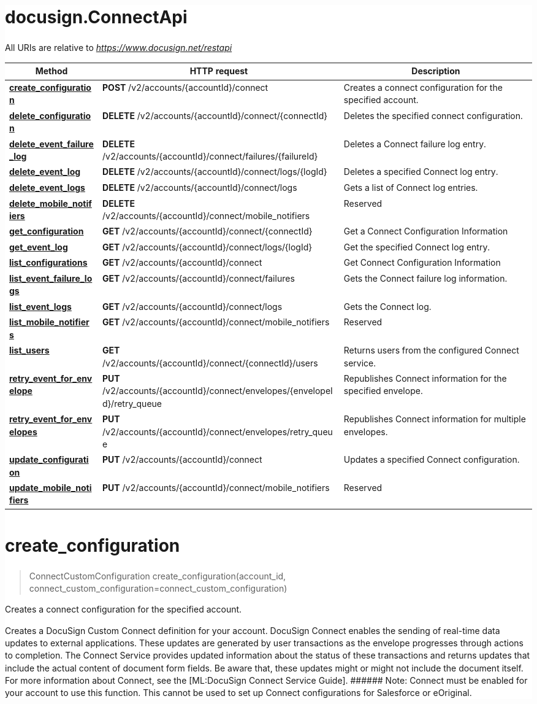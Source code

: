 # docusign.ConnectApi

All URIs are relative to *https://www.docusign.net/restapi*

Method | HTTP request | Description
------------- | ------------- | -------------
[**create_configuration**](ConnectApi.md#create_configuration) | **POST** /v2/accounts/{accountId}/connect | Creates a connect configuration for the specified account.
[**delete_configuration**](ConnectApi.md#delete_configuration) | **DELETE** /v2/accounts/{accountId}/connect/{connectId} | Deletes the specified connect configuration.
[**delete_event_failure_log**](ConnectApi.md#delete_event_failure_log) | **DELETE** /v2/accounts/{accountId}/connect/failures/{failureId} | Deletes a Connect failure log entry.
[**delete_event_log**](ConnectApi.md#delete_event_log) | **DELETE** /v2/accounts/{accountId}/connect/logs/{logId} | Deletes a specified Connect log entry.
[**delete_event_logs**](ConnectApi.md#delete_event_logs) | **DELETE** /v2/accounts/{accountId}/connect/logs | Gets a list of Connect log entries.
[**delete_mobile_notifiers**](ConnectApi.md#delete_mobile_notifiers) | **DELETE** /v2/accounts/{accountId}/connect/mobile_notifiers | Reserved
[**get_configuration**](ConnectApi.md#get_configuration) | **GET** /v2/accounts/{accountId}/connect/{connectId} | Get a Connect Configuration Information
[**get_event_log**](ConnectApi.md#get_event_log) | **GET** /v2/accounts/{accountId}/connect/logs/{logId} | Get the specified Connect log entry.
[**list_configurations**](ConnectApi.md#list_configurations) | **GET** /v2/accounts/{accountId}/connect | Get Connect Configuration Information
[**list_event_failure_logs**](ConnectApi.md#list_event_failure_logs) | **GET** /v2/accounts/{accountId}/connect/failures | Gets the Connect failure log information.
[**list_event_logs**](ConnectApi.md#list_event_logs) | **GET** /v2/accounts/{accountId}/connect/logs | Gets the Connect log.
[**list_mobile_notifiers**](ConnectApi.md#list_mobile_notifiers) | **GET** /v2/accounts/{accountId}/connect/mobile_notifiers | Reserved
[**list_users**](ConnectApi.md#list_users) | **GET** /v2/accounts/{accountId}/connect/{connectId}/users | Returns users from the configured Connect service.
[**retry_event_for_envelope**](ConnectApi.md#retry_event_for_envelope) | **PUT** /v2/accounts/{accountId}/connect/envelopes/{envelopeId}/retry_queue | Republishes Connect information for the specified envelope.
[**retry_event_for_envelopes**](ConnectApi.md#retry_event_for_envelopes) | **PUT** /v2/accounts/{accountId}/connect/envelopes/retry_queue | Republishes Connect information for multiple envelopes.
[**update_configuration**](ConnectApi.md#update_configuration) | **PUT** /v2/accounts/{accountId}/connect | Updates a specified Connect configuration.
[**update_mobile_notifiers**](ConnectApi.md#update_mobile_notifiers) | **PUT** /v2/accounts/{accountId}/connect/mobile_notifiers | Reserved


# **create_configuration**
> ConnectCustomConfiguration create_configuration(account_id, connect_custom_configuration=connect_custom_configuration)

Creates a connect configuration for the specified account.

Creates a DocuSign Custom Connect definition for your account. DocuSign Connect enables the sending of real-time data updates to external applications. These updates are generated by user transactions as the envelope progresses through actions to completion. The Connect Service provides updated information about the status of these transactions and returns updates that include the actual content of document form fields. Be aware that, these updates might or might not include the document itself. For more information about Connect, see the [ML:DocuSign Connect Service Guide].  ###### Note: Connect must be enabled for your account to use this function. This cannot be used to set up Connect configurations for Salesforce or eOriginal.
